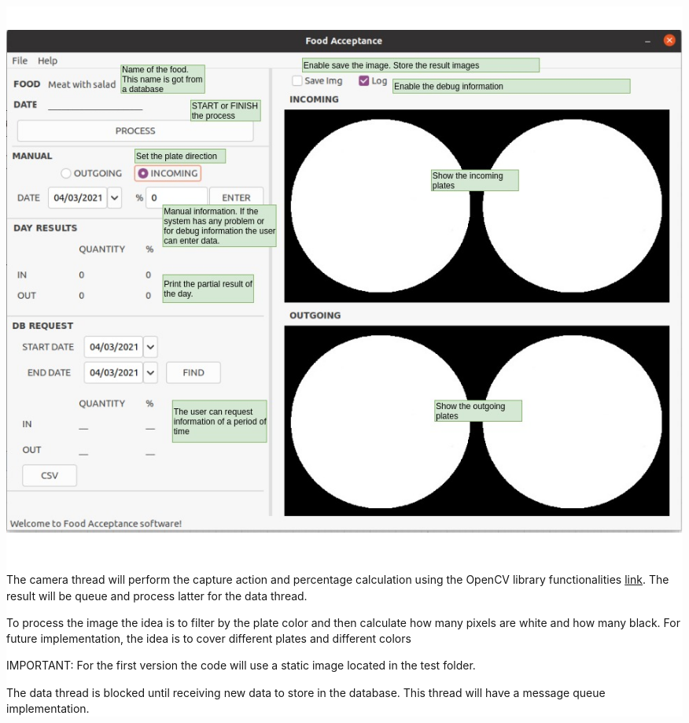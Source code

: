 <p  align="center"><img  src="Final2.jpg"  width="900"  height="700"  />  </p>

  

The camera thread will perform the capture action and percentage calculation using the OpenCV library functionalities [link](https://opencv.org/).  The result will be queue and process latter for the data thread. 

To process the image the idea is to filter by the plate color and then calculate how many pixels are white and how many black. For future implementation, the idea is to cover different plates and different colors

IMPORTANT: For the first version the code will use a static image located in the test folder.

The data thread is blocked until receiving new data to store in the database. This thread will have a message queue implementation.
